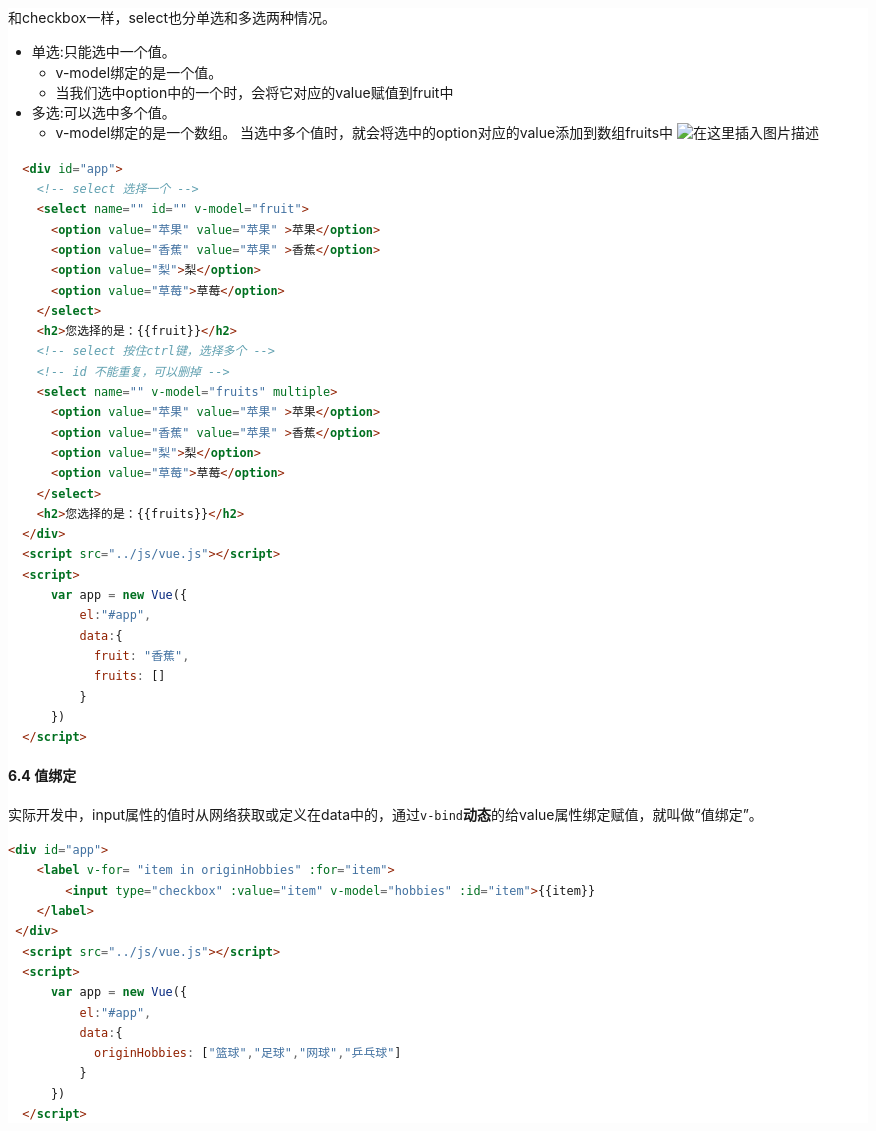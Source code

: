 和checkbox一样，select也分单选和多选两种情况。
- 单选:只能选中一个值。
	* v-model绑定的是一个值。
	* 当我们选中option中的一个时，会将它对应的value赋值到fruit中
- 多选:可以选中多个值。
	* v-model绑定的是一个数组。
	当选中多个值时，就会将选中的option对应的value添加到数组fruits中
	![在这里插入图片描述](https://gitee.com/jingw1/cloud-image/raw/master/img/86b35f7c6f92435f8fd62e8e65c385f2.png)

```html
  <div id="app">
    <!-- select 选择一个 -->
    <select name="" id="" v-model="fruit">
      <option value="苹果" value="苹果" >苹果</option>
      <option value="香蕉" value="苹果" >香蕉</option>
      <option value="梨">梨</option>
      <option value="草莓">草莓</option>
    </select>
    <h2>您选择的是：{{fruit}}</h2>
    <!-- select 按住ctrl键，选择多个 -->
    <!-- id 不能重复，可以删掉 -->
    <select name="" v-model="fruits" multiple>
      <option value="苹果" value="苹果" >苹果</option>
      <option value="香蕉" value="苹果" >香蕉</option>
      <option value="梨">梨</option>
      <option value="草莓">草莓</option>
    </select>
    <h2>您选择的是：{{fruits}}</h2>
  </div>
  <script src="../js/vue.js"></script>
  <script>
      var app = new Vue({
          el:"#app",
          data:{
            fruit: "香蕉",
            fruits: []
          }
      })
  </script>
```

#### 6.4 值绑定
实际开发中，input属性的值时从网络获取或定义在data中的，通过`v-bind`**动态**的给value属性绑定赋值，就叫做“值绑定”。
```html
<div id="app">
	<label v-for= "item in originHobbies" :for="item">
		<input type="checkbox" :value="item" v-model="hobbies" :id="item">{{item}}
	</label>
 </div>
  <script src="../js/vue.js"></script>
  <script>
      var app = new Vue({
          el:"#app",
          data:{
            originHobbies: ["篮球","足球","网球","乒乓球"]
          }
      })
  </script>
```
